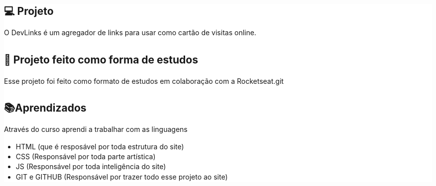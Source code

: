 ## 💻 Projeto

O DevLinks é um agregador de links para usar como cartão de visitas online.

## 📘 Projeto feito como forma de estudos

Esse projeto foi feito como formato de estudos em colaboração com a Rocketseat.git

## 📚Aprendizados

Através do curso aprendi a trabalhar com as linguagens
- HTML (que é resposável por toda estrutura do site)
- CSS (Responsável por toda parte artística)
- JS (Responsável por toda inteligência do site)
- GIT e GITHUB (Responsável por trazer todo esse projeto ao site)